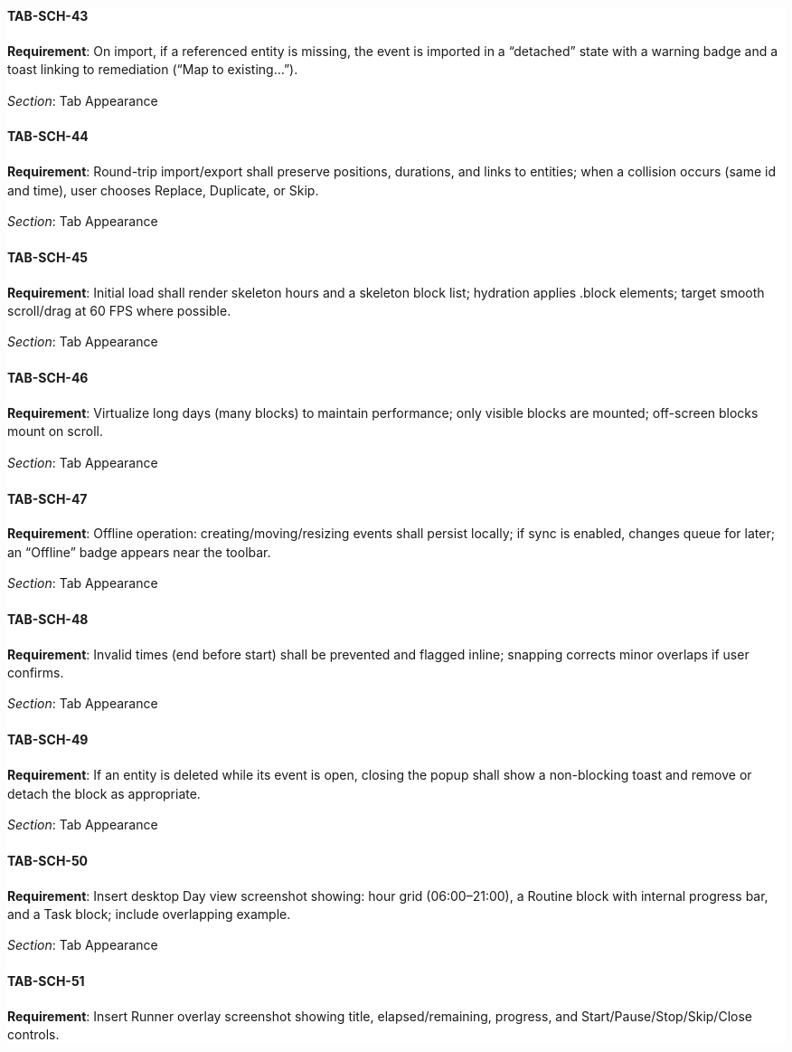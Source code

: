#### TAB-SCH-43

**Requirement**: On import, if a referenced entity is missing, the event is imported in a “detached” state with a warning badge and a toast linking to remediation (“Map to existing…”).

_Section_: Tab Appearance

#### TAB-SCH-44

**Requirement**: Round-trip import/export shall preserve positions, durations, and links to entities; when a collision occurs (same id and time), user chooses Replace, Duplicate, or Skip.

_Section_: Tab Appearance

#### TAB-SCH-45

**Requirement**: Initial load shall render skeleton hours and a skeleton block list; hydration applies .block elements; target smooth scroll/drag at 60 FPS where possible.

_Section_: Tab Appearance

#### TAB-SCH-46

**Requirement**: Virtualize long days (many blocks) to maintain performance; only visible blocks are mounted; off-screen blocks mount on scroll.

_Section_: Tab Appearance

#### TAB-SCH-47

**Requirement**: Offline operation: creating/moving/resizing events shall persist locally; if sync is enabled, changes queue for later; an “Offline” badge appears near the toolbar.

_Section_: Tab Appearance

#### TAB-SCH-48

**Requirement**: Invalid times (end before start) shall be prevented and flagged inline; snapping corrects minor overlaps if user confirms.

_Section_: Tab Appearance

#### TAB-SCH-49

**Requirement**: If an entity is deleted while its event is open, closing the popup shall show a non-blocking toast and remove or detach the block as appropriate.

_Section_: Tab Appearance

#### TAB-SCH-50

**Requirement**: Insert desktop Day view screenshot showing: hour grid (06:00–21:00), a Routine block with internal progress bar, and a Task block; include overlapping example.

_Section_: Tab Appearance

#### TAB-SCH-51

**Requirement**: Insert Runner overlay screenshot showing title, elapsed/remaining, progress, and Start/Pause/Stop/Skip/Close controls.
